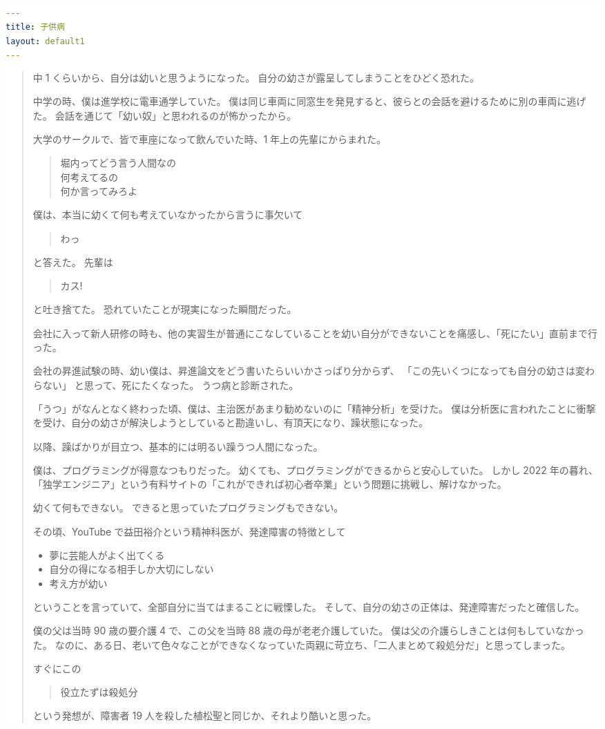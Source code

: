 ```yaml
---
title: 子供病
layout: default1
---
```

> 中 1 くらいから、自分は幼いと思うようになった。
> 自分の幼さが露呈してしまうことをひどく恐れた。
> 
> 中学の時、僕は進学校に電車通学していた。
> 僕は同じ車両に同窓生を発見すると、彼らとの会話を避けるために別の車両に逃げた。
> 会話を通じて「幼い奴」と思われるのが怖かったから。
> 
> 大学のサークルで、皆で車座になって飲んでいた時、1 年上の先輩にからまれた。
> > 堀内ってどう言う人間なの  
> > 何考えてるの  
> > 何か言ってみろよ
> 
> 僕は、本当に幼くて何も考えていなかったから言うに事欠いて
> > わっ
> 
> と答えた。
> 先輩は
> > カス!
> 
> と吐き捨てた。
> 恐れていたことが現実になった瞬間だった。
> 
> 会社に入って新人研修の時も、他の実習生が普通にこなしていることを幼い自分ができないことを痛感し、「死にたい」直前まで行った。
> 
> 会社の昇進試験の時、幼い僕は、昇進論文をどう書いたらいいかさっぱり分からず、
> 「この先いくつになっても自分の幼さは変わらない」
> と思って、死にたくなった。
> うつ病と診断された。
> 
> 「うつ」がなんとなく終わった頃、僕は、主治医があまり勧めないのに「精神分析」を受けた。
> 僕は分析医に言われたことに衝撃を受け、自分の幼さが解決しようとしていると勘違いし、有頂天になり、躁状態になった。
> 
> 以降、躁ばかりが目立つ、基本的には明るい躁うつ人間になった。
> 
> 僕は、プログラミングが得意なつもりだった。
> 幼くても、プログラミングができるからと安心していた。
> しかし 2022 年の暮れ、「独学エンジニア」という有料サイトの「これができれば初心者卒業」という問題に挑戦し、解けなかった。
> 
> 幼くて何もできない。
> できると思っていたプログラミングもできない。
> 
> その頃、YouTube で益田裕介という精神科医が、発達障害の特徴として
> - 夢に芸能人がよく出てくる
> - 自分の得になる相手しか大切にしない
> - 考え方が幼い
> 
> ということを言っていて、全部自分に当てはまることに戦慄した。
> そして、自分の幼さの正体は、発達障害だったと確信した。
> 
> 僕の父は当時 90 歳の要介護 4 で、この父を当時 88 歳の母が老老介護していた。
> 僕は父の介護らしきことは何もしていなかった。
> なのに、ある日、老いて色々なことができなくなっていた両親に苛立ち、「二人まとめて殺処分だ」と思ってしまった。
> 
> すぐにこの
> > 役立たずは殺処分
> 
> という発想が、障害者 19 人を殺した植松聖と同じか、それより酷いと思った。